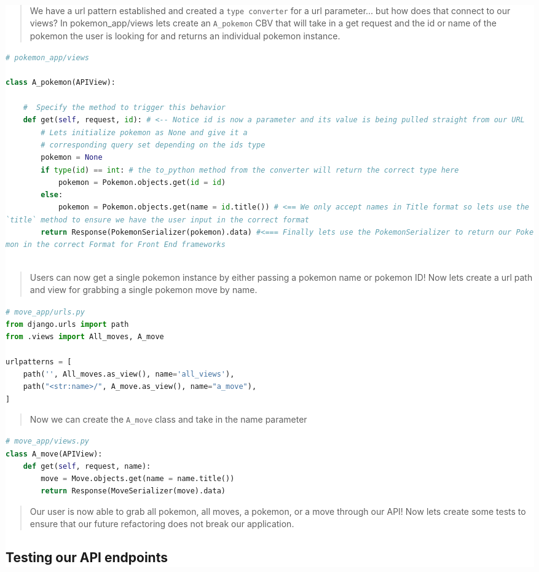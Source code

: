 > We have a url pattern established and created a `type converter` for a url parameter... but how does that connect to our views? In pokemon_app/views lets create an `A_pokemon` CBV that will take in a get request and the id or name of the pokemon the user is looking for and returns an individual pokemon instance.

```python
# pokemon_app/views

class A_pokemon(APIView):
    
    #  Specify the method to trigger this behavior
    def get(self, request, id): # <-- Notice id is now a parameter and its value is being pulled straight from our URL
        # Lets initialize pokemon as None and give it a
        # corresponding query set depending on the ids type
        pokemon = None
        if type(id) == int: # the to_python method from the converter will return the correct type here
            pokemon = Pokemon.objects.get(id = id)
        else:
            pokemon = Pokemon.objects.get(name = id.title()) # <== We only accept names in Title format so lets use the `title` method to ensure we have the user input in the correct format
        return Response(PokemonSerializer(pokemon).data) #<=== Finally lets use the PokemonSerializer to return our Pokemon in the correct Format for Front End frameworks
    
```

> Users can now get a single pokemon instance by either passing a pokemon name or pokemon ID! Now lets create a url path and view for grabbing a single pokemon move by name.

```python
# move_app/urls.py
from django.urls import path
from .views import All_moves, A_move

urlpatterns = [
    path('', All_moves.as_view(), name='all_views'),
    path("<str:name>/", A_move.as_view(), name="a_move"),
]
```

> Now we can create the `A_move` class and take in the name parameter

```python
# move_app/views.py
class A_move(APIView):
    def get(self, request, name):
        move = Move.objects.get(name = name.title())
        return Response(MoveSerializer(move).data)
```

> Our user is now able to grab all pokemon, all moves, a pokemon, or a move through our API! Now lets create some tests to ensure that our future refactoring does not break our application.

## Testing our API endpoints
